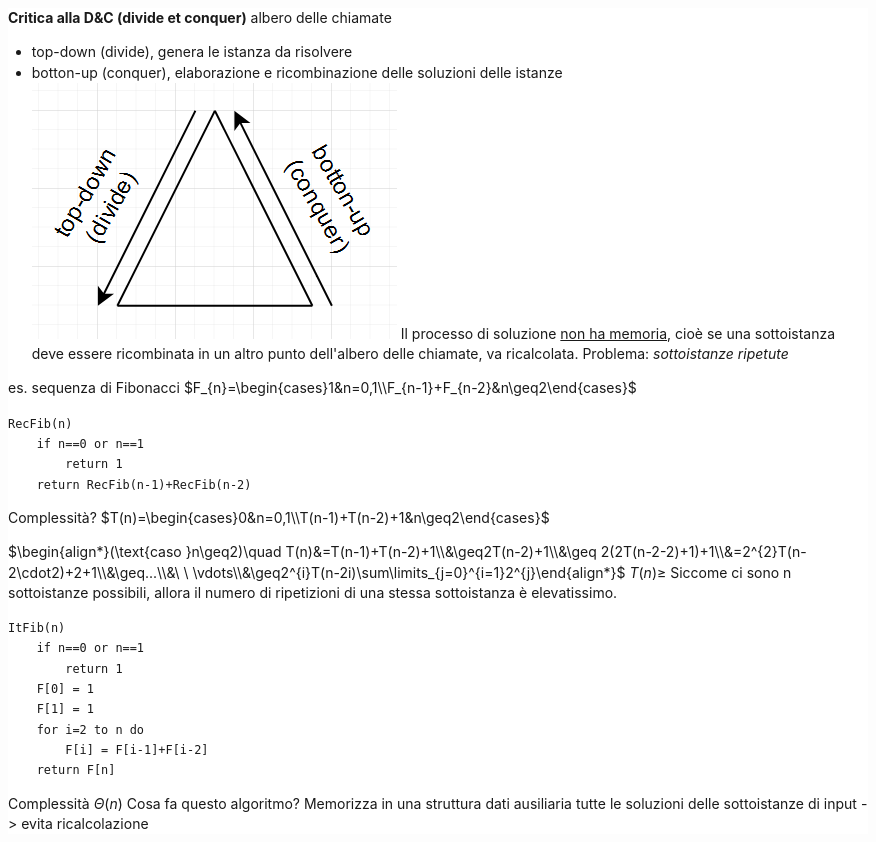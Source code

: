 **Critica alla D&C (divide et conquer)**
albero delle chiamate
- top-down (divide), genera le istanza da risolvere
- botton-up (conquer), elaborazione e ricombinazione delle soluzioni delle istanze
![](img/Pasted%20image%2020241126142043.png)
Il processo di soluzione <u>non ha memoria</u>, cioè se una sottoistanza deve essere ricombinata in un altro punto dell'albero delle chiamate, va ricalcolata.
Problema: *sottoistanze ripetute*

es. sequenza di Fibonacci
$F_{n}=\begin{cases}1&n=0,1\\F_{n-1}+F_{n-2}&n\geq2\end{cases}$
```
RecFib(n)
	if n==0 or n==1
		return 1
	return RecFib(n-1)+RecFib(n-2)
```
Complessità?
$T(n)=\begin{cases}0&n=0,1\\T(n-1)+T(n-2)+1&n\geq2\end{cases}$

 $\begin{align*}(\text{caso }n\geq2)\quad T(n)&=T(n-1)+T(n-2)+1\\&\geq2T(n-2)+1\\&\geq 2(2T(n-2-2)+1)+1\\&=2^{2}T(n-2\cdot2)+2+1\\&\geq...\\&\ \ \vdots\\&\geq2^{i}T(n-2i)\sum\limits_{j=0}^{i=1}2^{j}\end{align*}$
$T(n)\geq$
Siccome ci sono n sottoistanze possibili, allora il numero di ripetizioni di una stessa sottoistanza è elevatissimo.

```
ItFib(n)
	if n==0 or n==1
		return 1
	F[0] = 1
	F[1] = 1
	for i=2 to n do
		F[i] = F[i-1]+F[i-2]
	return F[n]
```
Complessità $\Theta(n)$
Cosa fa questo algoritmo? Memorizza in una struttura dati ausiliaria tutte le soluzioni delle sottoistanze di input -> evita ricalcolazione
